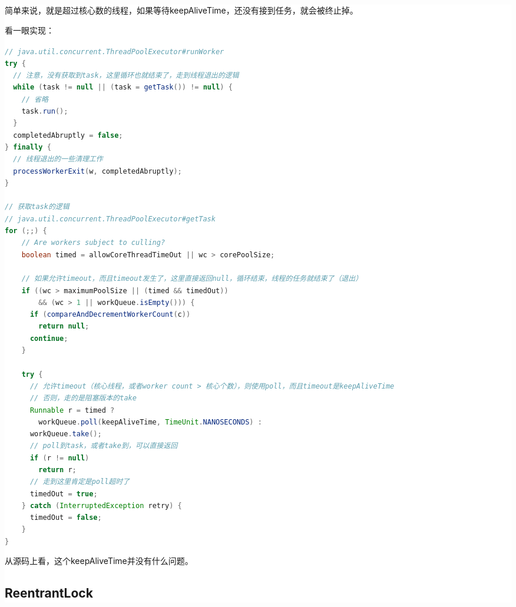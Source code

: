 简单来说，就是超过核心数的线程，如果等待keepAliveTime，还没有接到任务，就会被终止掉。

看一眼实现：

```java
// java.util.concurrent.ThreadPoolExecutor#runWorker
try {
  // 注意，没有获取到task，这里循环也就结束了，走到线程退出的逻辑
  while (task != null || (task = getTask()) != null) {
    // 省略
    task.run();
  }
  completedAbruptly = false;
} finally {
  // 线程退出的一些清理工作
  processWorkerExit(w, completedAbruptly);
}

// 获取task的逻辑
// java.util.concurrent.ThreadPoolExecutor#getTask
for (;;) {
    // Are workers subject to culling?
    boolean timed = allowCoreThreadTimeOut || wc > corePoolSize;

    // 如果允许timeout，而且timeout发生了，这里直接返回null，循环结束，线程的任务就结束了（退出）
    if ((wc > maximumPoolSize || (timed && timedOut))
        && (wc > 1 || workQueue.isEmpty())) {
      if (compareAndDecrementWorkerCount(c))
        return null;
      continue;
    }

    try {
      // 允许timeout（核心线程，或者worker count > 核心个数），则使用poll，而且timeout是keepAliveTime
      // 否则，走的是阻塞版本的take
      Runnable r = timed ?
        workQueue.poll(keepAliveTime, TimeUnit.NANOSECONDS) :
      workQueue.take();
      // poll到task，或者take到，可以直接返回
      if (r != null)
        return r;
      // 走到这里肯定是poll超时了
      timedOut = true;
    } catch (InterruptedException retry) {
      timedOut = false;
    }
}
```

从源码上看，这个keepAliveTime并没有什么问题。

## ReentrantLock
